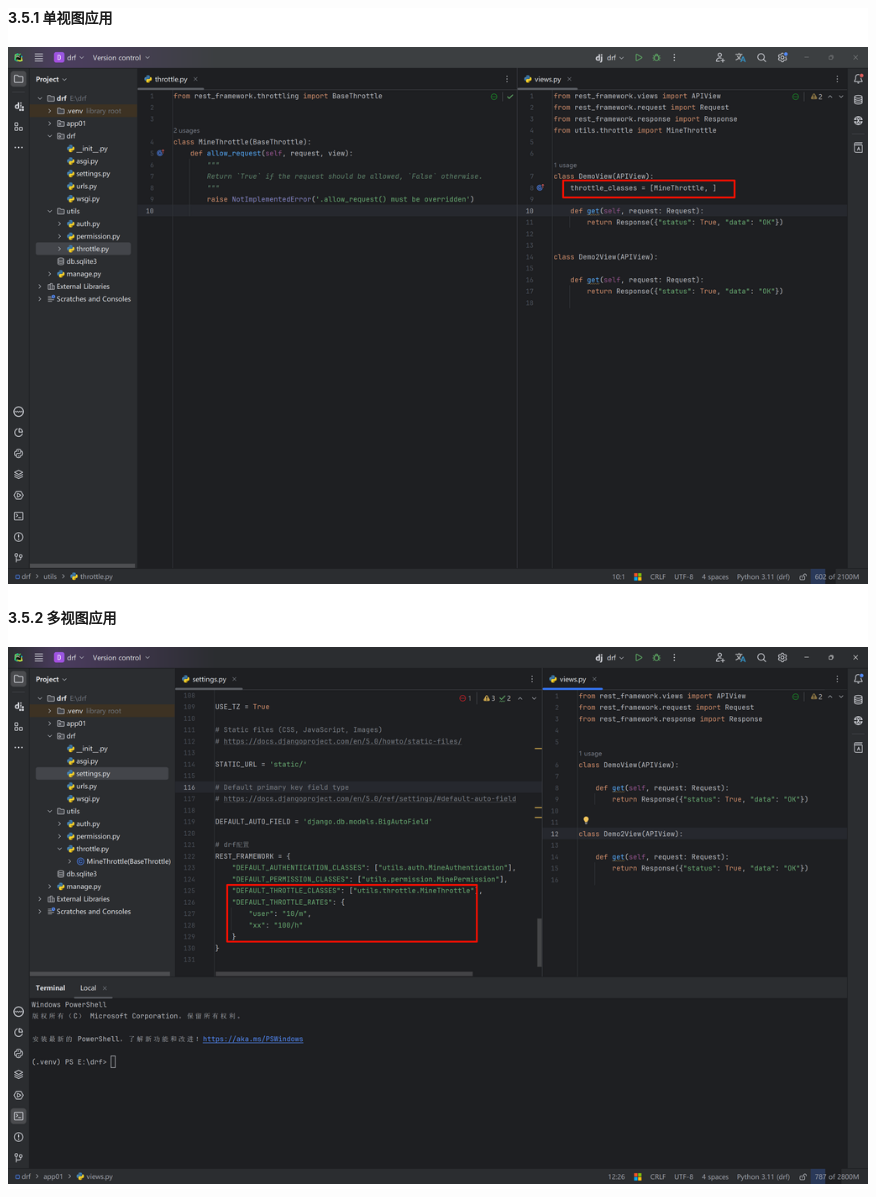 

#### 3.5.1 单视图应用

![image-20240502090507786](assets\image-20240502090507786.png)

#### 3.5.2 多视图应用

![image-20240502104742468](assets\image-20240502104742468.png)
